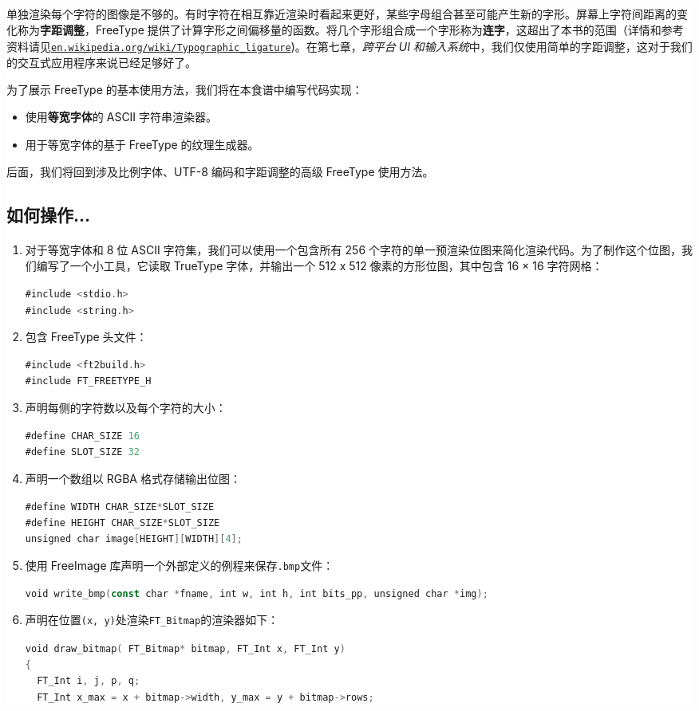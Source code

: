 单独渲染每个字符的图像是不够的。有时字符在相互靠近渲染时看起来更好，某些字母组合甚至可能产生新的字形。屏幕上字符间距离的变化称为**字距调整**，FreeType 提供了计算字形之间偏移量的函数。将几个字形组合成一个字形称为**连字**，这超出了本书的范围（详情和参考资料请见[`en.wikipedia.org/wiki/Typographic_ligature`](http://en.wikipedia.org/wiki/Typographic_ligature))。在第七章，*跨平台 UI 和输入系统*中，我们仅使用简单的字距调整，这对于我们的交互式应用程序来说已经足够好了。

为了展示 FreeType 的基本使用方法，我们将在本食谱中编写代码实现：

+   使用**等宽字体**的 ASCII 字符串渲染器。

+   用于等宽字体的基于 FreeType 的纹理生成器。

后面，我们将回到涉及比例字体、UTF-8 编码和字距调整的高级 FreeType 使用方法。

## 如何操作...

1.  对于等宽字体和 8 位 ASCII 字符集，我们可以使用一个包含所有 256 个字符的单一预渲染位图来简化渲染代码。为了制作这个位图，我们编写了一个小工具，它读取 TrueType 字体，并输出一个 512 x 512 像素的方形位图，其中包含 16 × 16 字符网格：

    ```kt
    #include <stdio.h>
    #include <string.h>
    ```

1.  包含 FreeType 头文件：

    ```kt
    #include <ft2build.h>
    #include FT_FREETYPE_H
    ```

1.  声明每侧的字符数以及每个字符的大小：

    ```kt
    #define CHAR_SIZE 16
    #define SLOT_SIZE 32
    ```

1.  声明一个数组以 RGBA 格式存储输出位图：

    ```kt
    #define WIDTH CHAR_SIZE*SLOT_SIZE
    #define HEIGHT CHAR_SIZE*SLOT_SIZE
    unsigned char image[HEIGHT][WIDTH][4];
    ```

1.  使用 FreeImage 库声明一个外部定义的例程来保存`.bmp`文件：

    ```kt
    void write_bmp(const char *fname, int w, int h, int bits_pp, unsigned char *img);
    ```

1.  声明在位置`(x, y)`处渲染`FT_Bitmap`的渲染器如下：

    ```kt
    void draw_bitmap( FT_Bitmap* bitmap, FT_Int x, FT_Int y)
    {
      FT_Int i, j, p, q;
      FT_Int x_max = x + bitmap->width, y_max = y + bitmap->rows;
    ```

